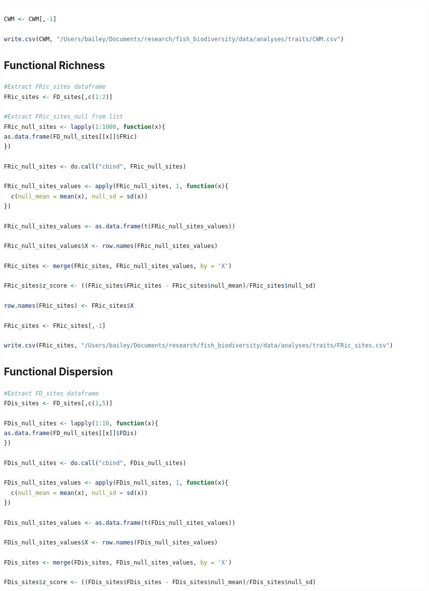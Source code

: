 ``` r

CWM <- CWM[,-1]

write.csv(CWM, "/Users/bailey/Documents/research/fish_biodiversity/data/analyses/traits/CWM.csv")
```

## Functional Richness

``` r
#Extract FRic_sites dataframe
FRic_sites <- FD_sites[,c(1:2)]

#Extract FRic_sites_null from list
FRic_null_sites <- lapply(1:1000, function(x){
as.data.frame(FD_null_sites[[x]]$FRic)
})

FRic_null_sites <- do.call("cbind", FRic_null_sites)

FRic_null_sites_values <- apply(FRic_null_sites, 1, function(x){
  c(null_mean = mean(x), null_sd = sd(x))
})

FRic_null_sites_values <- as.data.frame(t(FRic_null_sites_values))

FRic_null_sites_values$X <- row.names(FRic_null_sites_values)

FRic_sites <- merge(FRic_sites, FRic_null_sites_values, by = 'X')

FRic_sites$z_score <- ((FRic_sites$FRic_sites - FRic_sites$null_mean)/FRic_sites$null_sd)

row.names(FRic_sites) <- FRic_sites$X

FRic_sites <- FRic_sites[,-1]

write.csv(FRic_sites, "/Users/bailey/Documents/research/fish_biodiversity/data/analyses/traits/FRic_sites.csv")
```

## Functional Dispersion

``` r
#Extract FD_sites dataframe
FDis_sites <- FD_sites[,c(1,5)]

FDis_null_sites <- lapply(1:10, function(x){
as.data.frame(FD_null_sites[[x]]$FDis)
})

FDis_null_sites <- do.call("cbind", FDis_null_sites)

FDis_null_sites_values <- apply(FDis_null_sites, 1, function(x){
  c(null_mean = mean(x), null_sd = sd(x))
})

FDis_null_sites_values <- as.data.frame(t(FDis_null_sites_values))

FDis_null_sites_values$X <- row.names(FDis_null_sites_values)

FDis_sites <- merge(FDis_sites, FDis_null_sites_values, by = 'X')

FDis_sites$z_score <- ((FDis_sites$FDis_sites - FDis_sites$null_mean)/FDis_sites$null_sd)

```
